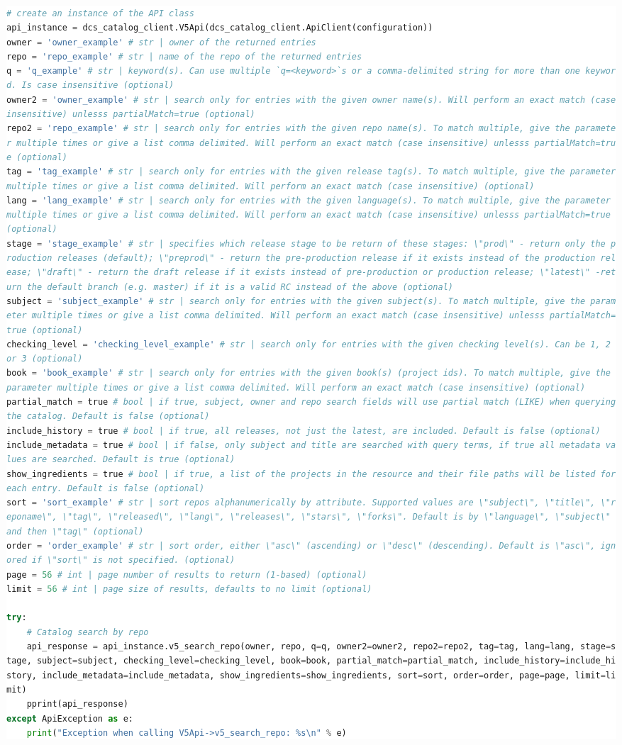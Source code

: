 ```python
# create an instance of the API class
api_instance = dcs_catalog_client.V5Api(dcs_catalog_client.ApiClient(configuration))
owner = 'owner_example' # str | owner of the returned entries
repo = 'repo_example' # str | name of the repo of the returned entries
q = 'q_example' # str | keyword(s). Can use multiple `q=<keyword>`s or a comma-delimited string for more than one keyword. Is case insensitive (optional)
owner2 = 'owner_example' # str | search only for entries with the given owner name(s). Will perform an exact match (case insensitive) unlesss partialMatch=true (optional)
repo2 = 'repo_example' # str | search only for entries with the given repo name(s). To match multiple, give the parameter multiple times or give a list comma delimited. Will perform an exact match (case insensitive) unlesss partialMatch=true (optional)
tag = 'tag_example' # str | search only for entries with the given release tag(s). To match multiple, give the parameter multiple times or give a list comma delimited. Will perform an exact match (case insensitive) (optional)
lang = 'lang_example' # str | search only for entries with the given language(s). To match multiple, give the parameter multiple times or give a list comma delimited. Will perform an exact match (case insensitive) unlesss partialMatch=true (optional)
stage = 'stage_example' # str | specifies which release stage to be return of these stages: \"prod\" - return only the production releases (default); \"preprod\" - return the pre-production release if it exists instead of the production release; \"draft\" - return the draft release if it exists instead of pre-production or production release; \"latest\" -return the default branch (e.g. master) if it is a valid RC instead of the above (optional)
subject = 'subject_example' # str | search only for entries with the given subject(s). To match multiple, give the parameter multiple times or give a list comma delimited. Will perform an exact match (case insensitive) unlesss partialMatch=true (optional)
checking_level = 'checking_level_example' # str | search only for entries with the given checking level(s). Can be 1, 2 or 3 (optional)
book = 'book_example' # str | search only for entries with the given book(s) (project ids). To match multiple, give the parameter multiple times or give a list comma delimited. Will perform an exact match (case insensitive) (optional)
partial_match = true # bool | if true, subject, owner and repo search fields will use partial match (LIKE) when querying the catalog. Default is false (optional)
include_history = true # bool | if true, all releases, not just the latest, are included. Default is false (optional)
include_metadata = true # bool | if false, only subject and title are searched with query terms, if true all metadata values are searched. Default is true (optional)
show_ingredients = true # bool | if true, a list of the projects in the resource and their file paths will be listed for each entry. Default is false (optional)
sort = 'sort_example' # str | sort repos alphanumerically by attribute. Supported values are \"subject\", \"title\", \"reponame\", \"tag\", \"released\", \"lang\", \"releases\", \"stars\", \"forks\". Default is by \"language\", \"subject\" and then \"tag\" (optional)
order = 'order_example' # str | sort order, either \"asc\" (ascending) or \"desc\" (descending). Default is \"asc\", ignored if \"sort\" is not specified. (optional)
page = 56 # int | page number of results to return (1-based) (optional)
limit = 56 # int | page size of results, defaults to no limit (optional)

try:
    # Catalog search by repo
    api_response = api_instance.v5_search_repo(owner, repo, q=q, owner2=owner2, repo2=repo2, tag=tag, lang=lang, stage=stage, subject=subject, checking_level=checking_level, book=book, partial_match=partial_match, include_history=include_history, include_metadata=include_metadata, show_ingredients=show_ingredients, sort=sort, order=order, page=page, limit=limit)
    pprint(api_response)
except ApiException as e:
    print("Exception when calling V5Api->v5_search_repo: %s\n" % e)
```
